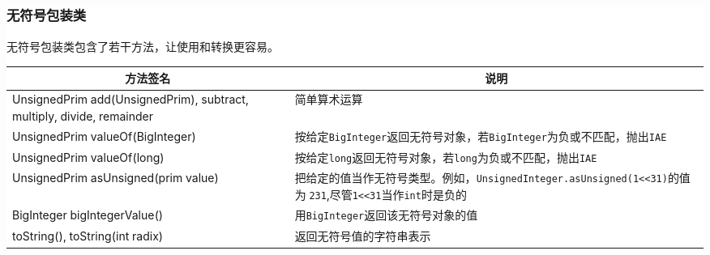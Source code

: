 ### 无符号包装类

无符号包装类包含了若干方法，让使用和转换更容易。

| 方法签名 | 说明 |
| - | - |
| UnsignedPrim add(UnsignedPrim), subtract, multiply, divide, remainder | 简单算术运算 |
| UnsignedPrim valueOf(BigInteger) | 按给定`BigInteger`返回无符号对象，若`BigInteger`为负或不匹配，抛出`IAE` |
| UnsignedPrim valueOf(long) | 按给定`long`返回无符号对象，若`long`为负或不匹配，抛出`IAE` |
| UnsignedPrim asUnsigned(prim value) | 把给定的值当作无符号类型。例如，`UnsignedInteger.asUnsigned(1<<31)`的值为 `231`,尽管`1<<31`当作`int`时是负的 |
| BigInteger bigIntegerValue() | 用`BigInteger`返回该无符号对象的值 |
| toString(), toString(int radix) | 返回无符号值的字符串表示 |
